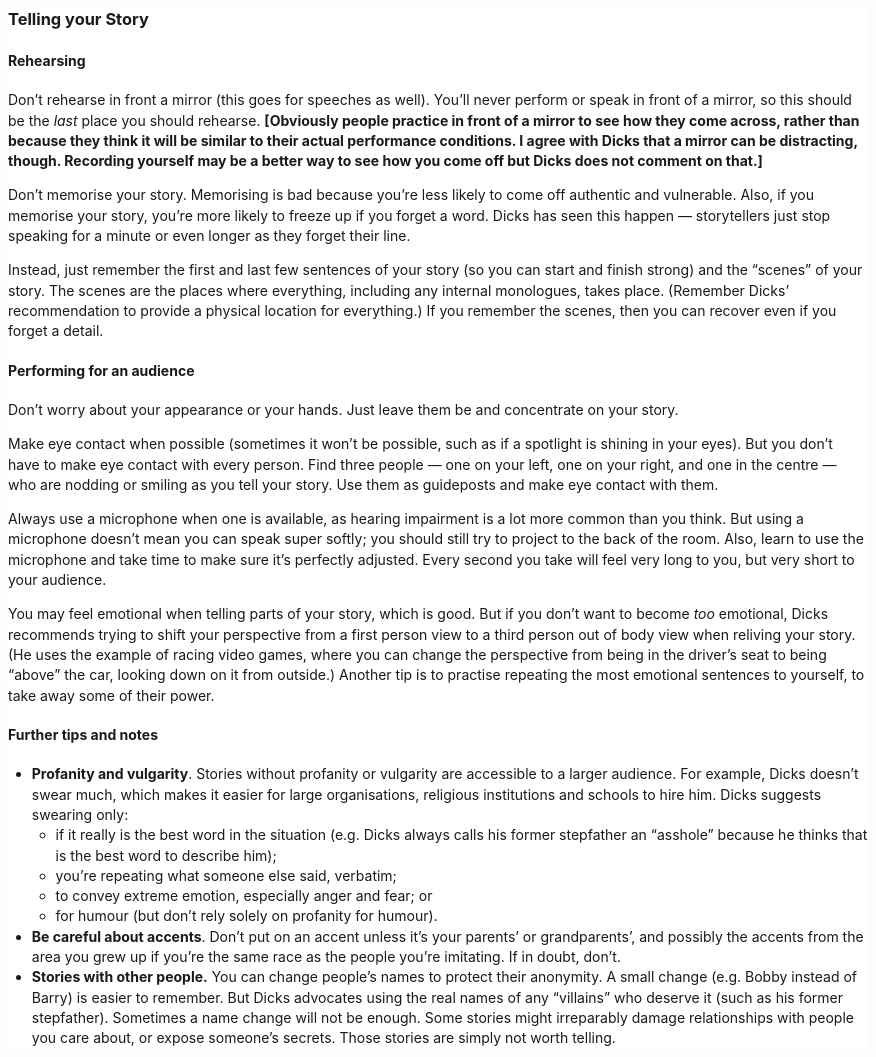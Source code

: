 ### Telling your Story

#### Rehearsing

Don’t rehearse in front a mirror (this goes for speeches as well). You’ll never perform or speak in front of a mirror, so this should be the _last_ place you should rehearse. **[Obviously people practice in front of a mirror to see how they come across, rather than because they think it will be similar to their actual performance conditions. I agree with Dicks that a mirror can be distracting, though. Recording yourself may be a better way to see how you come off but Dicks does not comment on that.]**

Don’t memorise your story. Memorising is bad because you’re less likely to come off authentic and vulnerable. Also, if you memorise your story, you’re more likely to freeze up if you forget a word. Dicks has seen this happen — storytellers just stop speaking for a minute or even longer as they forget their line.

Instead, just remember the first and last few sentences of your story (so you can start and finish strong) and the “scenes” of your story. The scenes are the places where everything, including any internal monologues, takes place. (Remember Dicks’ recommendation to provide a physical location for everything.) If you remember the scenes, then you can recover even if you forget a detail.

#### Performing for an audience

Don’t worry about your appearance or your hands. Just leave them be and concentrate on your story.

Make eye contact when possible (sometimes it won’t be possible, such as if a spotlight is shining in your eyes). But you don’t have to make eye contact with every person. Find three people — one on your left, one on your right, and one in the centre — who are nodding or smiling as you tell your story. Use them as guideposts and make eye contact with them.

Always use a microphone when one is available, as hearing impairment is a lot more common than you think. But using a microphone doesn’t mean you can speak super softly; you should still try to project to the back of the room. Also, learn to use the microphone and take time to make sure it’s perfectly adjusted. Every second you take will feel very long to you, but very short to your audience.

You may feel emotional when telling parts of your story, which is good. But if you don’t want to become _too_ emotional, Dicks recommends trying to shift your perspective from a first person view to a third person out of body view when reliving your story. (He uses the example of racing video games, where you can change the perspective from being in the driver’s seat to being “above” the car, looking down on it from outside.) Another tip is to practise repeating the most emotional sentences to yourself, to take away some of their power.

#### Further tips and notes

- **Profanity and vulgarity**. Stories without profanity or vulgarity are accessible to a larger audience. For example, Dicks doesn’t swear much, which makes it easier for large organisations, religious institutions and schools to hire him. Dicks suggests swearing only:
    - if it really is the best word in the situation (e.g. Dicks always calls his former stepfather an “asshole” because he thinks that is the best word to describe him);
    - you’re repeating what someone else said, verbatim;
    - to convey extreme emotion, especially anger and fear; or
    - for humour (but don’t rely solely on profanity for humour).
- **Be careful about accents**. Don’t put on an accent unless it’s your parents’ or grandparents’, and possibly the accents from the area you grew up if you’re the same race as the people you’re imitating. If in doubt, don’t.
- **Stories with other people.** You can change people’s names to protect their anonymity. A small change (e.g. Bobby instead of Barry) is easier to remember. But Dicks advocates using the real names of any “villains” who deserve it (such as his former stepfather). Sometimes a name change will not be enough. Some stories might irreparably damage relationships with people you care about, or expose someone’s secrets. Those stories are simply not worth telling.
